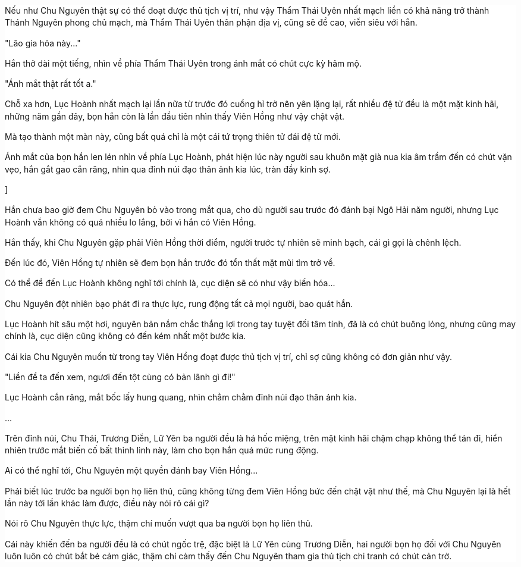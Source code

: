 Nếu như Chu Nguyên thật sự có thể đoạt được thủ tịch vị trí, như vậy Thẩm Thái Uyên nhất mạch liền có khả năng trở thành Thánh Nguyên phong chủ mạch, mà Thẩm Thái Uyên thân phận địa vị, cũng sẽ đề cao, viễn siêu với hắn.

"Lão gia hỏa này..."

Hắn thở dài một tiếng, nhìn về phía Thẩm Thái Uyên trong ánh mắt có chút cực kỳ hâm mộ.

"Ánh mắt thật rất tốt a."

Chỗ xa hơn, Lục Hoành nhất mạch lại lần nữa từ trước đó cuồng hỉ trở nên yên lặng lại, rất nhiều đệ tử đều là một mặt kinh hãi, những năm gần đây, bọn hắn còn là lần đầu tiên nhìn thấy Viên Hồng như vậy chật vật.

Mà tạo thành một màn này, cũng bất quá chỉ là một cái tứ trọng thiên tử đái đệ tử mới.

Ánh mắt của bọn hắn len lén nhìn về phía Lục Hoành, phát hiện lúc này người sau khuôn mặt già nua kia âm trầm đến có chút vặn vẹo, hắn gắt gao cắn răng, nhìn qua đỉnh núi đạo thân ảnh kia lúc, tràn đầy kinh sợ.

]

Hắn chưa bao giờ đem Chu Nguyên bỏ vào trong mắt qua, cho dù người sau trước đó đánh bại Ngô Hải năm người, nhưng Lục Hoành vẫn không có quá nhiều lo lắng, bởi vì hắn có Viên Hồng.

Hắn thấy, khi Chu Nguyên gặp phải Viên Hồng thời điểm, người trước tự nhiên sẽ minh bạch, cái gì gọi là chênh lệch.

Đến lúc đó, Viên Hồng tự nhiên sẽ đem bọn hắn trước đó tổn thất mặt mũi tìm trở về.

Có thể để đến Lục Hoành không nghĩ tới chính là, cục diện sẽ có như vậy biến hóa...

Chu Nguyên đột nhiên bạo phát đi ra thực lực, rung động tất cả mọi người, bao quát hắn.

Lục Hoành hít sâu một hơi, nguyên bản nắm chắc thắng lợi trong tay tuyệt đối tâm tính, đã là có chút buông lỏng, nhưng cũng may chính là, cục diện cũng không có đến kém nhất một bước kia.

Cái kia Chu Nguyên muốn từ trong tay Viên Hồng đoạt được thủ tịch vị trí, chỉ sợ cũng không có đơn giản như vậy.

"Liền để ta đến xem, ngươi đến tột cùng có bản lãnh gì đi!"

Lục Hoành cắn răng, mắt bốc lấy hung quang, nhìn chằm chằm đỉnh núi đạo thân ảnh kia.

...

Trên đỉnh núi, Chu Thái, Trương Diễn, Lữ Yên ba người đều là há hốc miệng, trên mặt kinh hãi chậm chạp không thể tán đi, hiển nhiên trước mắt biến cố bất thình lình này, làm cho bọn hắn quá mức rung động.

Ai có thể nghĩ tới, Chu Nguyên một quyền đánh bay Viên Hồng...

Phải biết lúc trước ba người bọn họ liên thủ, cũng không từng đem Viên Hồng bức đến chật vật như thế, mà Chu Nguyên lại là hết lần này tới lần khác làm được, điều này nói rõ cái gì?

Nói rõ Chu Nguyên thực lực, thậm chí muốn vượt qua ba người bọn họ liên thủ.

Cái này khiến đến ba người đều là có chút ngốc trệ, đặc biệt là Lữ Yên cùng Trương Diễn, hai người bọn họ đối với Chu Nguyên luôn luôn có chút bắt bẻ cảm giác, thậm chí cảm thấy đến Chu Nguyên tham gia thủ tịch chi tranh có chút cản trở.
